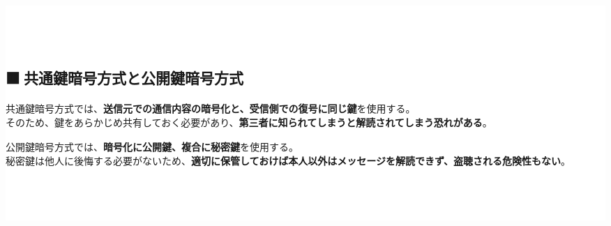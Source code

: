 <br>
<br>
<br>

## 🟧 共通鍵暗号方式と公開鍵暗号方式
共通鍵暗号方式では、**送信元での通信内容の暗号化と、受信側での復号に同じ鍵**を使用する。  
そのため、鍵をあらかじめ共有しておく必要があり、**第三者に知られてしまうと解読されてしまう恐れがある**。  

公開鍵暗号方式では、**暗号化に公開鍵、複合に秘密鍵**を使用する。  
秘密鍵は他人に後悔する必要がないため、**適切に保管しておけば本人以外はメッセージを解読できず、盗聴される危険性もない**。  

<br>
<br>
<br>

